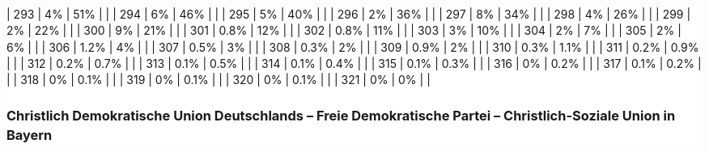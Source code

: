 | 293 | 4% | 51% |  |
| 294 | 6% | 46% |  |
| 295 | 5% | 40% |  |
| 296 | 2% | 36% |  |
| 297 | 8% | 34% |  |
| 298 | 4% | 26% |  |
| 299 | 2% | 22% |  |
| 300 | 9% | 21% |  |
| 301 | 0.8% | 12% |  |
| 302 | 0.8% | 11% |  |
| 303 | 3% | 10% |  |
| 304 | 2% | 7% |  |
| 305 | 2% | 6% |  |
| 306 | 1.2% | 4% |  |
| 307 | 0.5% | 3% |  |
| 308 | 0.3% | 2% |  |
| 309 | 0.9% | 2% |  |
| 310 | 0.3% | 1.1% |  |
| 311 | 0.2% | 0.9% |  |
| 312 | 0.2% | 0.7% |  |
| 313 | 0.1% | 0.5% |  |
| 314 | 0.1% | 0.4% |  |
| 315 | 0.1% | 0.3% |  |
| 316 | 0% | 0.2% |  |
| 317 | 0.1% | 0.2% |  |
| 318 | 0% | 0.1% |  |
| 319 | 0% | 0.1% |  |
| 320 | 0% | 0.1% |  |
| 321 | 0% | 0% |  |

### Christlich Demokratische Union Deutschlands – Freie Demokratische Partei – Christlich-Soziale Union in Bayern
